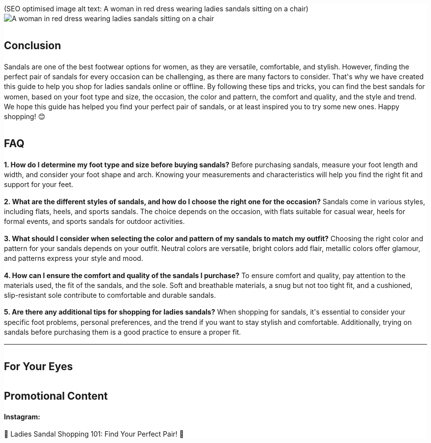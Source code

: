 (SEO optimised image alt text: A woman in red dress wearing ladies sandals sitting on a chair)
![A woman in red dress wearing ladies sandals sitting on a chair](/images/sandals2.jpg)

## Conclusion

Sandals are one of the best footwear options for women, as they are versatile, comfortable, and stylish. However, finding the perfect pair of sandals for every occasion can be challenging, as there are many factors to consider. That's why we have created this guide to help you shop for ladies sandals online or offline. By following these tips and tricks, you can find the best sandals for women, based on your foot type and size, the occasion, the color and pattern, the comfort and quality, and the style and trend. We hope this guide has helped you find your perfect pair of sandals, or at least inspired you to try some new ones. Happy shopping! 😊

## FAQ

**1. How do I determine my foot type and size before buying sandals?**
Before purchasing sandals, measure your foot length and width, and consider your foot shape and arch. Knowing your measurements and characteristics will help you find the right fit and support for your feet.

**2. What are the different styles of sandals, and how do I choose the right one for the occasion?**
Sandals come in various styles, including flats, heels, and sports sandals. The choice depends on the occasion, with flats suitable for casual wear, heels for formal events, and sports sandals for outdoor activities.

**3. What should I consider when selecting the color and pattern of my sandals to match my outfit?**
Choosing the right color and pattern for your sandals depends on your outfit. Neutral colors are versatile, bright colors add flair, metallic colors offer glamour, and patterns express your style and mood.

**4. How can I ensure the comfort and quality of the sandals I purchase?**
To ensure comfort and quality, pay attention to the materials used, the fit of the sandals, and the sole. Soft and breathable materials, a snug but not too tight fit, and a cushioned, slip-resistant sole contribute to comfortable and durable sandals.

**5. Are there any additional tips for shopping for ladies sandals?**
When shopping for sandals, it's essential to consider your specific foot problems, personal preferences, and the trend if you want to stay stylish and comfortable. Additionally, trying on sandals before purchasing them is a good practice to ensure a proper fit.

------------------

## For Your Eyes

## Promotional Content


**Instagram:**

👡 Ladies Sandal Shopping 101: Find Your Perfect Pair! 👠
